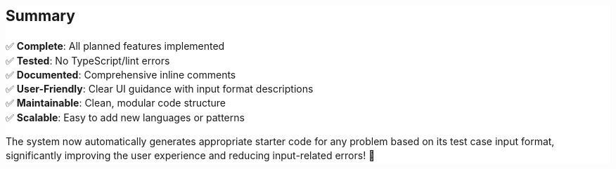 ## Summary

✅ **Complete**: All planned features implemented  
✅ **Tested**: No TypeScript/lint errors  
✅ **Documented**: Comprehensive inline comments  
✅ **User-Friendly**: Clear UI guidance with input format descriptions  
✅ **Maintainable**: Clean, modular code structure  
✅ **Scalable**: Easy to add new languages or patterns  

The system now automatically generates appropriate starter code for any problem based on its test case input format, significantly improving the user experience and reducing input-related errors! 🎉
